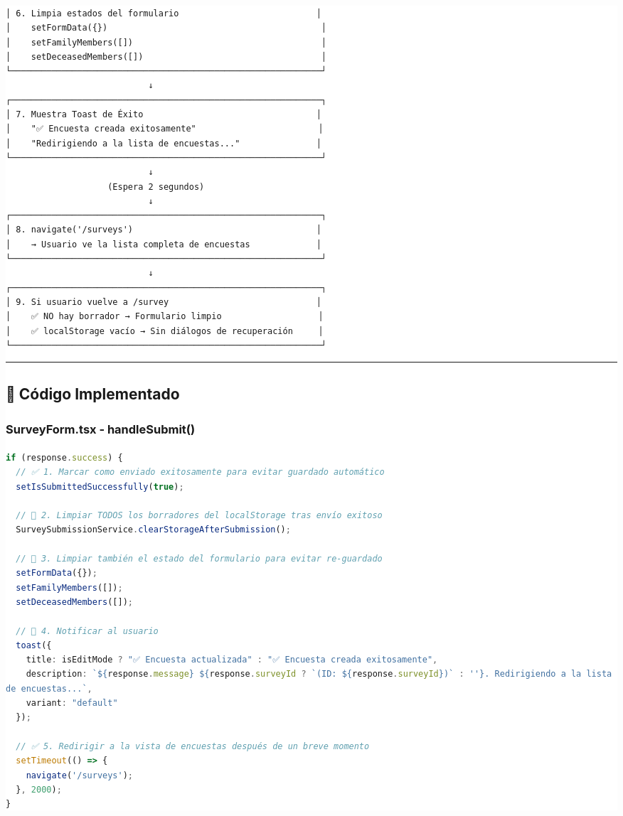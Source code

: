 ```
│ 6. Limpia estados del formulario                           │
│    setFormData({})                                          │
│    setFamilyMembers([])                                     │
│    setDeceasedMembers([])                                   │
└─────────────────────────────────────────────────────────────┘
                            ↓
┌─────────────────────────────────────────────────────────────┐
│ 7. Muestra Toast de Éxito                                  │
│    "✅ Encuesta creada exitosamente"                        │
│    "Redirigiendo a la lista de encuestas..."               │
└─────────────────────────────────────────────────────────────┘
                            ↓
                    (Espera 2 segundos)
                            ↓
┌─────────────────────────────────────────────────────────────┐
│ 8. navigate('/surveys')                                    │
│    → Usuario ve la lista completa de encuestas             │
└─────────────────────────────────────────────────────────────┘
                            ↓
┌─────────────────────────────────────────────────────────────┐
│ 9. Si usuario vuelve a /survey                             │
│    ✅ NO hay borrador → Formulario limpio                   │
│    ✅ localStorage vacío → Sin diálogos de recuperación     │
└─────────────────────────────────────────────────────────────┘
```

---

## 🔧 Código Implementado

### SurveyForm.tsx - handleSubmit()

```typescript
if (response.success) {
  // ✅ 1. Marcar como enviado exitosamente para evitar guardado automático
  setIsSubmittedSuccessfully(true);
  
  // 🧹 2. Limpiar TODOS los borradores del localStorage tras envío exitoso
  SurveySubmissionService.clearStorageAfterSubmission();
  
  // 🧹 3. Limpiar también el estado del formulario para evitar re-guardado
  setFormData({});
  setFamilyMembers([]);
  setDeceasedMembers([]);
  
  // 📢 4. Notificar al usuario
  toast({
    title: isEditMode ? "✅ Encuesta actualizada" : "✅ Encuesta creada exitosamente",
    description: `${response.message} ${response.surveyId ? `(ID: ${response.surveyId})` : ''}. Redirigiendo a la lista de encuestas...`,
    variant: "default"
  });

  // ✅ 5. Redirigir a la vista de encuestas después de un breve momento
  setTimeout(() => {
    navigate('/surveys');
  }, 2000);
}
```

